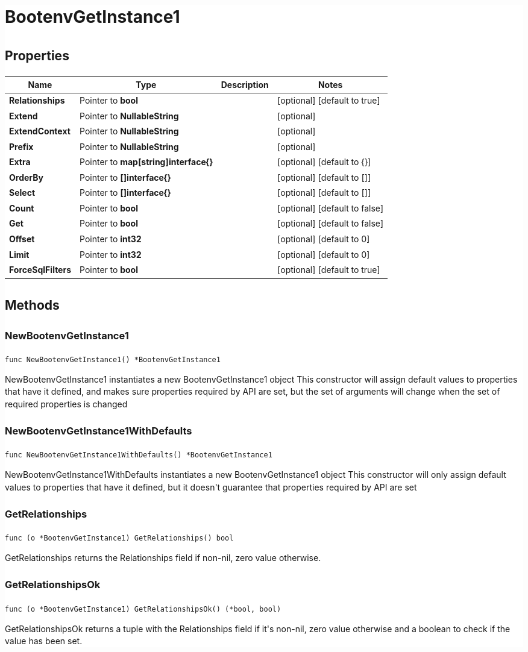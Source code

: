 # BootenvGetInstance1

## Properties

Name | Type | Description | Notes
------------ | ------------- | ------------- | -------------
**Relationships** | Pointer to **bool** |  | [optional] [default to true]
**Extend** | Pointer to **NullableString** |  | [optional] 
**ExtendContext** | Pointer to **NullableString** |  | [optional] 
**Prefix** | Pointer to **NullableString** |  | [optional] 
**Extra** | Pointer to **map[string]interface{}** |  | [optional] [default to {}]
**OrderBy** | Pointer to **[]interface{}** |  | [optional] [default to []]
**Select** | Pointer to **[]interface{}** |  | [optional] [default to []]
**Count** | Pointer to **bool** |  | [optional] [default to false]
**Get** | Pointer to **bool** |  | [optional] [default to false]
**Offset** | Pointer to **int32** |  | [optional] [default to 0]
**Limit** | Pointer to **int32** |  | [optional] [default to 0]
**ForceSqlFilters** | Pointer to **bool** |  | [optional] [default to true]

## Methods

### NewBootenvGetInstance1

`func NewBootenvGetInstance1() *BootenvGetInstance1`

NewBootenvGetInstance1 instantiates a new BootenvGetInstance1 object
This constructor will assign default values to properties that have it defined,
and makes sure properties required by API are set, but the set of arguments
will change when the set of required properties is changed

### NewBootenvGetInstance1WithDefaults

`func NewBootenvGetInstance1WithDefaults() *BootenvGetInstance1`

NewBootenvGetInstance1WithDefaults instantiates a new BootenvGetInstance1 object
This constructor will only assign default values to properties that have it defined,
but it doesn't guarantee that properties required by API are set

### GetRelationships

`func (o *BootenvGetInstance1) GetRelationships() bool`

GetRelationships returns the Relationships field if non-nil, zero value otherwise.

### GetRelationshipsOk

`func (o *BootenvGetInstance1) GetRelationshipsOk() (*bool, bool)`

GetRelationshipsOk returns a tuple with the Relationships field if it's non-nil, zero value otherwise
and a boolean to check if the value has been set.

